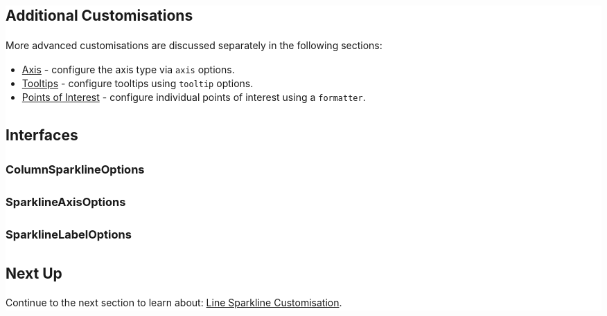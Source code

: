 ## Additional Customisations

More advanced customisations are discussed separately in the following sections:

- [Axis](/sparklines-axis-types/) - configure the axis type via `axis` options.
- [Tooltips](/sparklines-tooltips/) - configure tooltips using `tooltip` options.
- [Points of Interest](/sparklines-points-of-interest/) - configure individual points of interest using a `formatter`.

## Interfaces

### ColumnSparklineOptions

<interface-documentation interfaceName='ColumnSparklineOptions' overrideSrc='sparklines-column-customisation/resources/column-sparkline-api.json'></interface-documentation>

### SparklineAxisOptions
<interface-documentation interfaceName='SparklineAxisOptions' ></interface-documentation>

### SparklineLabelOptions
<interface-documentation interfaceName='SparklineLabelOptions' ></interface-documentation>


## Next Up

Continue to the next section to learn about: [Line Sparkline Customisation](/sparklines-line-customisation/).
